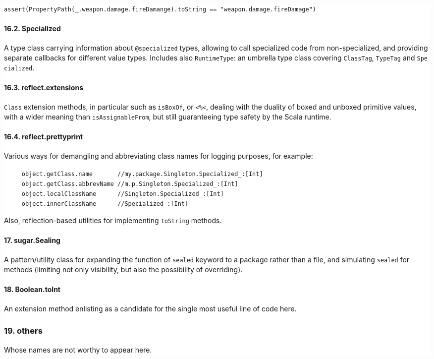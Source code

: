     assert(PropertyPath(_.weapon.damage.fireDamange).toString == "weapon.damage.fireDamage")

#### 16.2. Specialized
A type class carrying information about `@specialized` types, allowing to call specialized code
from non-specialized, and providing separate callbacks for different value types.
Includes also `RuntimeType`: an umbrella type class covering `ClassTag`, `TypeTag` and `Specialized`.

#### 16.3. reflect.extensions
`Class` extension methods, in particular such as `isBoxOf`, or `<%<`, 
dealing with the duality of boxed and unboxed primitive values, with a wider meaning than `isAssignableFrom`,
but still guaranteeing type safety by the Scala runtime.

#### 16.4. reflect.prettyprint
Various ways for demangling and abbreviating class names for logging purposes, for example:

         object.getClass.name       //my.package.Singleton.Specialized_:[Int]
         object.getClass.abbrevName //m.p.Singleton.Specialized_:[Int]
         object.localClassName      //Singleton.Specialized_:[Int]
         object.innerClassName      //Specialized_:[Int]

Also, reflection-based utilities for implementing `toString` methods.



#### 17. sugar.Sealing ###
A pattern/utility class for expanding the function of `sealed` keyword to a package rather than a file,
and simulating `sealed` for methods (limiting not only visibility, but also the possibility of overriding).



#### 18. Boolean.toInt
An extension method enlisting as a candidate for the single most useful line of code here.



### 19. others ###
Whose names are not worthy to appear here.    
